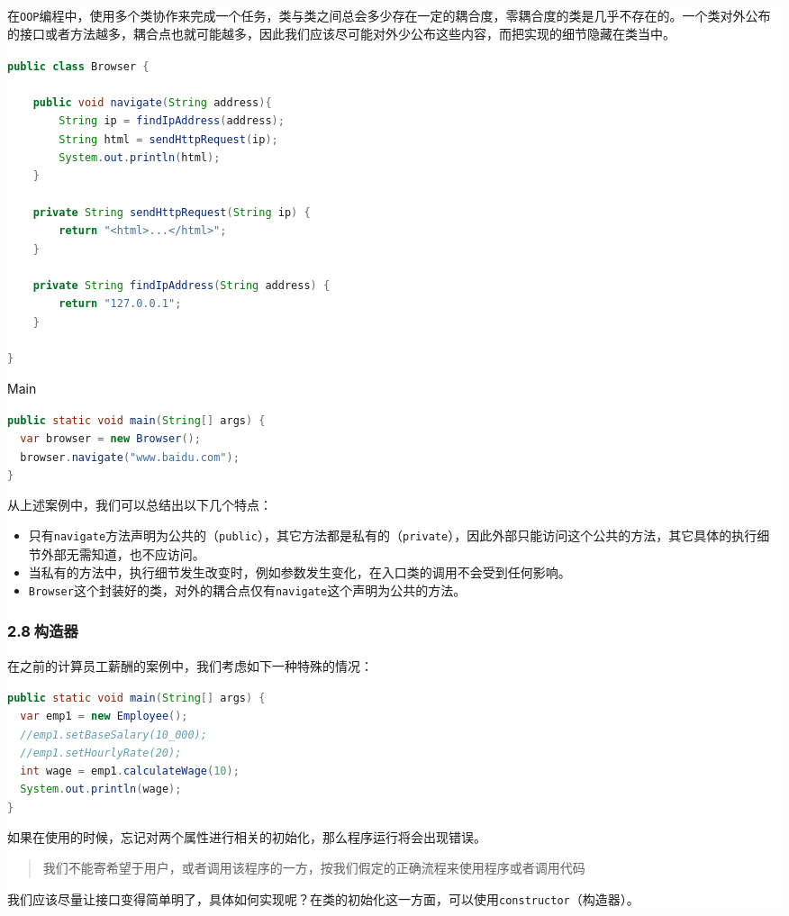 在`OOP`编程中，使用多个类协作来完成一个任务，类与类之间总会多少存在一定的耦合度，零耦合度的类是几乎不存在的。一个类对外公布的接口或者方法越多，耦合点也就可能越多，因此我们应该尽可能对外少公布这些内容，而把实现的细节隐藏在类当中。

```java 
public class Browser {

    public void navigate(String address){
        String ip = findIpAddress(address);
        String html = sendHttpRequest(ip);
        System.out.println(html);
    }

    private String sendHttpRequest(String ip) {
        return "<html>...</html>";
    }

    private String findIpAddress(String address) {
        return "127.0.0.1";
    }

}
```

Main

```java
public static void main(String[] args) {
  var browser = new Browser();
  browser.navigate("www.baidu.com");
}
```

从上述案例中，我们可以总结出以下几个特点：

- 只有`navigate`方法声明为公共的（`public`），其它方法都是私有的（`private`），因此外部只能访问这个公共的方法，其它具体的执行细节外部无需知道，也不应访问。
- 当私有的方法中，执行细节发生改变时，例如参数发生变化，在入口类的调用不会受到任何影响。
- `Browser`这个封装好的类，对外的耦合点仅有`navigate`这个声明为公共的方法。

### 2.8 构造器

在之前的计算员工薪酬的案例中，我们考虑如下一种特殊的情况：

```java
public static void main(String[] args) {
  var emp1 = new Employee();
  //emp1.setBaseSalary(10_000);
  //emp1.setHourlyRate(20);
  int wage = emp1.calculateWage(10);
  System.out.println(wage);
}
```

如果在使用的时候，忘记对两个属性进行相关的初始化，那么程序运行将会出现错误。

> 我们不能寄希望于用户，或者调用该程序的一方，按我们假定的正确流程来使用程序或者调用代码

我们应该尽量让接口变得简单明了，具体如何实现呢？在类的初始化这一方面，可以使用`constructor`（构造器）。
